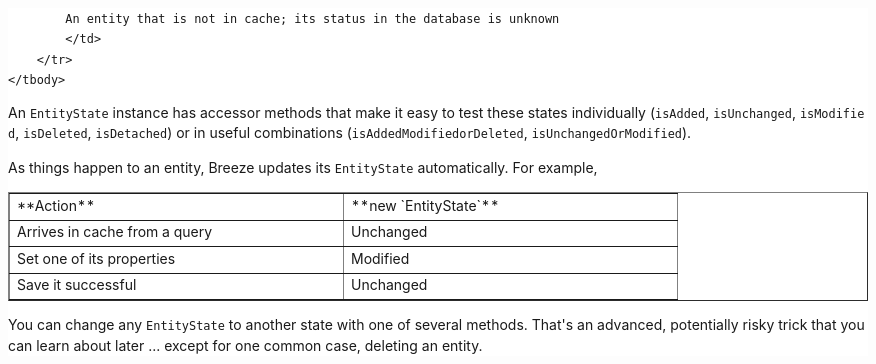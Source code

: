			An entity that is not in cache; its status in the database is unknown
			</td>
		</tr>
	</tbody>
</table>

An `EntityState` instance has accessor methods that make it easy to test these states individually (`isAdded`, `isUnchanged`, `isModified`, `isDeleted`, `isDetached`) or in useful combinations (`isAddedModifiedorDeleted`, `isUnchangedOrModified`).

As things happen to an entity, Breeze updates its `EntityState` automatically. For example,

<table border="1" cellpadding="0" cellspacing="0">
	<tbody>
		<tr>
			<td style="width:319px;">
			**Action**
			</td>
			<td style="width:319px;">
			**new `EntityState`**
			</td>
		</tr>
		<tr>
			<td style="width:319px;">
			Arrives in cache from a query
			</td>
			<td style="width:319px;">
			Unchanged
			</td>
		</tr>
		<tr>
			<td style="width:319px;">
			Set one of its properties
			</td>
			<td style="width:319px;">
			Modified
			</td>
		</tr>
		<tr>
			<td style="width:319px;">
			Save it successful
			</td>
			<td style="width:319px;">
			Unchanged
			</td>
		</tr>
	</tbody>
</table>

You can change any `EntityState` to another state with one of several methods. That's an advanced, potentially risky trick that you can learn about later ... except for one common case, deleting an entity.
